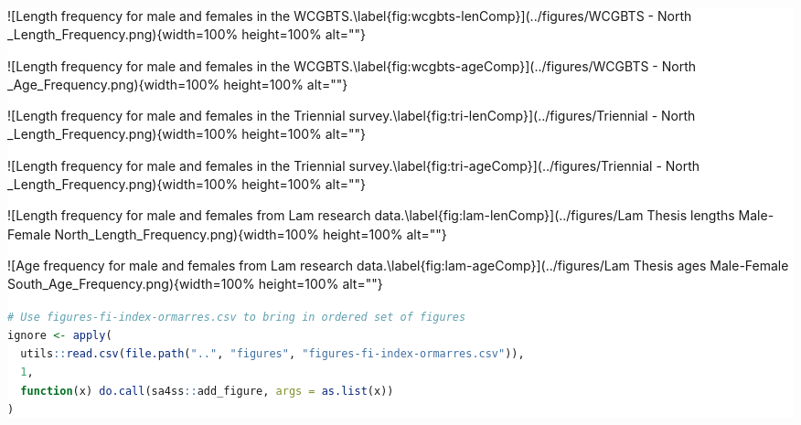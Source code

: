 
![Length frequency for male and females in the WCGBTS.\label{fig:wcgbts-lenComp}](../figures/WCGBTS - North _Length_Frequency.png){width=100% height=100% alt=""}




![Length frequency for male and females in the WCGBTS.\label{fig:wcgbts-ageComp}](../figures/WCGBTS - North _Age_Frequency.png){width=100% height=100% alt=""}









![Length frequency for male and females in the Triennial survey.\label{fig:tri-lenComp}](../figures/Triennial - North _Length_Frequency.png){width=100% height=100% alt=""}




![Length frequency for male and females in the Triennial survey.\label{fig:tri-ageComp}](../figures/Triennial - North _Length_Frequency.png){width=100% height=100% alt=""}
















![Length frequency for male and females from Lam research data.\label{fig:lam-lenComp}](../figures/Lam Thesis lengths Male-Female North_Length_Frequency.png){width=100% height=100% alt=""}




![Age frequency for male and females from Lam research data.\label{fig:lam-ageComp}](../figures/Lam Thesis ages Male-Female South_Age_Frequency.png){width=100% height=100% alt=""}





```r
# Use figures-fi-index-ormarres.csv to bring in ordered set of figures
ignore <- apply(
  utils::read.csv(file.path("..", "figures", "figures-fi-index-ormarres.csv")),
  1,
  function(x) do.call(sa4ss::add_figure, args = as.list(x))
)
```

